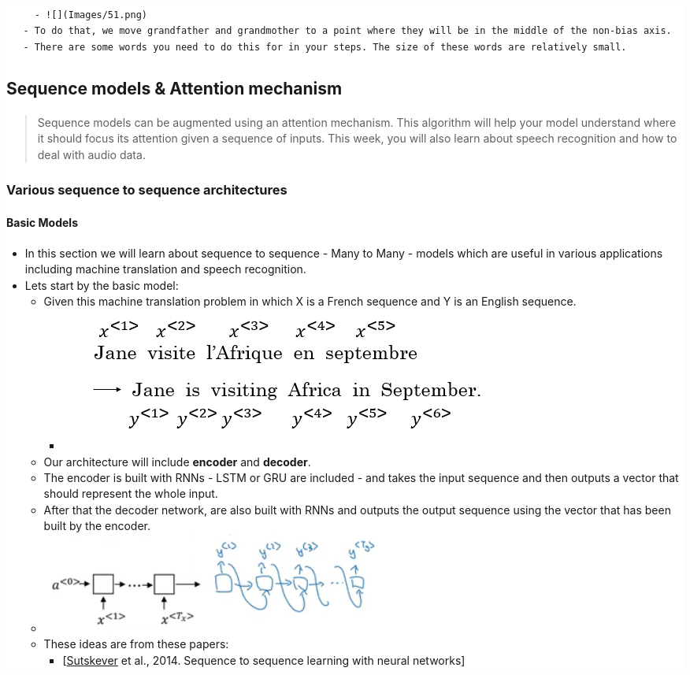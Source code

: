          - ![](Images/51.png)
       - To do that, we move grandfather and grandmother to a point where they will be in the middle of the non-bias axis.
       - There are some words you need to do this for in your steps. The size of these words are relatively small.


## Sequence models & Attention mechanism

> Sequence models can be augmented using an attention mechanism. This algorithm will help your model understand where it should focus its attention given a sequence of inputs. This week, you will also learn about speech recognition and how to deal with audio data.

### Various sequence to sequence architectures

#### Basic Models
- In this section we will learn about sequence to sequence - Many to Many -  models which are useful in various applications including machine translation and speech recognition.
- Lets start by the basic model:
  - Given this machine translation problem in which X is a French sequence and Y is an English sequence.
    - ![](Images/52.png)
  - Our architecture will include **encoder** and **decoder**.
  - The encoder is built with RNNs - LSTM or GRU are included - and takes the input sequence and then outputs a vector that should represent the whole input.
  - After that the decoder network, are also built with RNNs and outputs the output sequence using the vector that has been built by the encoder.
  - ![](Images/53.png)
  - These ideas are from these papers:
    - [[Sutskever](https://arxiv.org/abs/1409.3215) et al., 2014. Sequence to sequence learning with neural networks]